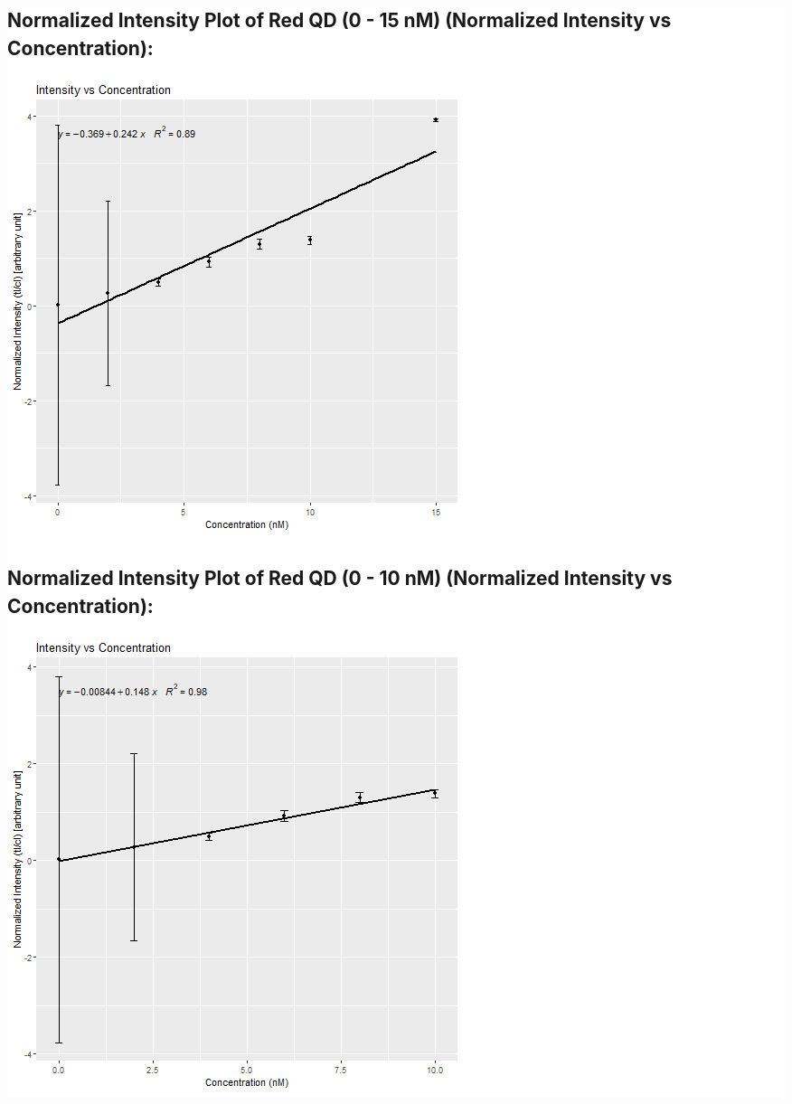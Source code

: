 Normalized Intensity Plot of Red QD (0 - 15 nM) (Normalized Intensity vs Concentration):
----------------------------------------------------------------
![plot of chunk unnamed-chunk-8](figure/unnamed-chunk-8-1.png)

Normalized Intensity Plot of Red QD (0 - 10 nM) (Normalized Intensity vs Concentration):
----------------------------------------------------------------
![plot of chunk unnamed-chunk-9](figure/unnamed-chunk-9-1.png)
